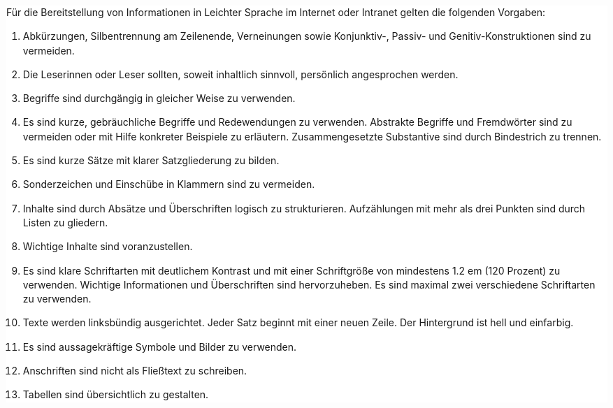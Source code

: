 Für die Bereitstellung von Informationen in Leichter Sprache im Internet oder Intranet gelten die folgenden Vorgaben:

1. Abkürzungen, Silbentrennung am Zeilenende, Verneinungen sowie Konjunktiv-, Passiv- und Genitiv-Konstruktionen sind zu vermeiden.

2. Die Leserinnen oder Leser sollten, soweit inhaltlich sinnvoll, persönlich angesprochen werden.

3. Begriffe sind durchgängig in gleicher Weise zu verwenden.

4. Es sind kurze, gebräuchliche Begriffe und Redewendungen zu verwenden. Abstrakte Begriffe und Fremdwörter sind zu vermeiden oder mit Hilfe konkreter Beispiele zu erläutern. Zusammengesetzte Substantive sind durch Bindestrich zu trennen.

5. Es sind kurze Sätze mit klarer Satzgliederung zu bilden.

6. Sonderzeichen und Einschübe in Klammern sind zu vermeiden.

7. Inhalte sind durch Absätze und Überschriften logisch zu strukturieren. Aufzählungen mit mehr als drei Punkten sind durch Listen zu gliedern.

8. Wichtige Inhalte sind voranzustellen.

9. Es sind klare Schriftarten mit deutlichem Kontrast und mit einer Schriftgröße von mindestens 1.2 em (120 Prozent) zu verwenden. Wichtige Informationen und Überschriften sind hervorzuheben. Es sind maximal zwei verschiedene Schriftarten zu verwenden.

10. Texte werden linksbündig ausgerichtet. Jeder Satz beginnt mit einer neuen Zeile. Der Hintergrund ist hell und einfarbig.

11. Es sind aussagekräftige Symbole und Bilder zu verwenden.

12. Anschriften sind nicht als Fließtext zu schreiben.

13. Tabellen sind übersichtlich zu gestalten.
